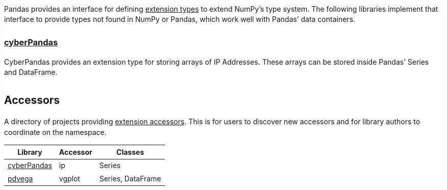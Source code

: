 Pandas provides an interface for defining [extension types](https://Pandas.pydata.org/Pandas-docs/stable/development/extending.html#extending-extension-types) to extend NumPy’s type system. The following libraries implement that interface to provide types not found in NumPy or Pandas, which work well with Pandas’ data containers.

### [cyberPandas](https://cyberPandas.readthedocs.io/en/latest)

CyberPandas provides an extension type for storing arrays of IP Addresses. These arrays can be stored inside Pandas’ Series and DataFrame.

## Accessors

A directory of projects providing [extension accessors](https://Pandas.pydata.org/Pandas-docs/stable/development/extending.html#extending-register-accessors). This is for users to discover new accessors and for library authors to coordinate on the namespace.

Library | Accessor | Classes
---|---|---
[cyberPandas](https://cyberPandas.readthedocs.io/en/latest) | ip | Series
[pdvega](https://jakevdp.github.io/pdvega/) | vgplot | Series, DataFrame